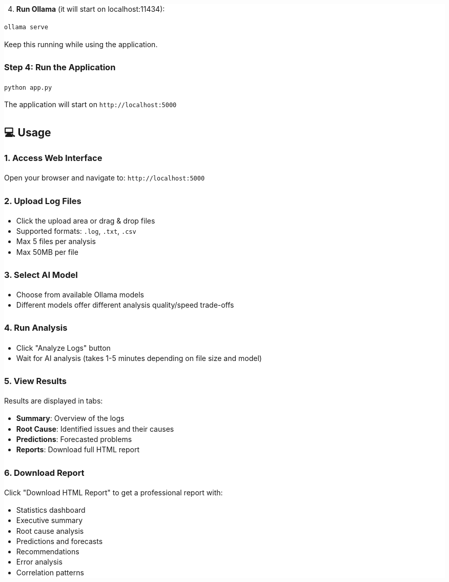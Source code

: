 4. **Run Ollama** (it will start on localhost:11434):

```bash
ollama serve
```

Keep this running while using the application.

### Step 4: Run the Application

```bash
python app.py
```

The application will start on `http://localhost:5000`

## 💻 Usage

### 1. Access Web Interface

Open your browser and navigate to: `http://localhost:5000`

### 2. Upload Log Files

- Click the upload area or drag & drop files
- Supported formats: `.log`, `.txt`, `.csv`
- Max 5 files per analysis
- Max 50MB per file

### 3. Select AI Model

- Choose from available Ollama models
- Different models offer different analysis quality/speed trade-offs

### 4. Run Analysis

- Click "Analyze Logs" button
- Wait for AI analysis (takes 1-5 minutes depending on file size and model)

### 5. View Results

Results are displayed in tabs:
- **Summary**: Overview of the logs
- **Root Cause**: Identified issues and their causes
- **Predictions**: Forecasted problems
- **Reports**: Download full HTML report

### 6. Download Report

Click "Download HTML Report" to get a professional report with:
- Statistics dashboard
- Executive summary
- Root cause analysis
- Predictions and forecasts
- Recommendations
- Error analysis
- Correlation patterns
